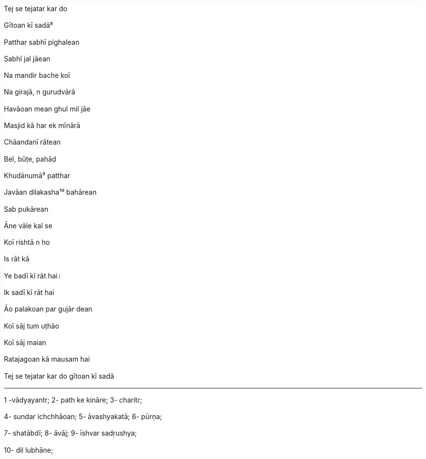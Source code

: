 Tej se tejatar kar do

Gītoan kī sadā⁸

Patthar sabhī pighalean

Sabhī jal jāean

Na mandir bache koī

Na girajā, n gurudvārā

Havāoan mean ghul mil jāe

Masjid kā har ek mīnārā

Chāandanī rātean

Bel, būṭe, pahāḍ

Khudānumā⁹ patthar

Javāan dilakasha¹⁰ bahārean

Sab pukārean

Āne vāle kal se

Koī rishtā n ho

Is rāt kā

Ye badī kī rāt hai।

Ik sadī kī rāt hai

Āo palakoan par gujār dean

Koī sāj tum uṭhāo

Koī sāj maian

Ratajagoan kā mausam hai

Tej se tejatar kar do gītoan kī sadā

---

1 -vādyayantr; 2- path ke kināre; 3- charitr;

4- sundar ichchhāoan; 5- āvashyakatā; 6- pūrṇa;

7- shatābdī; 8- āvāj; 9- īshvar sadṛushya;

10- dil lubhāne;

</div>
